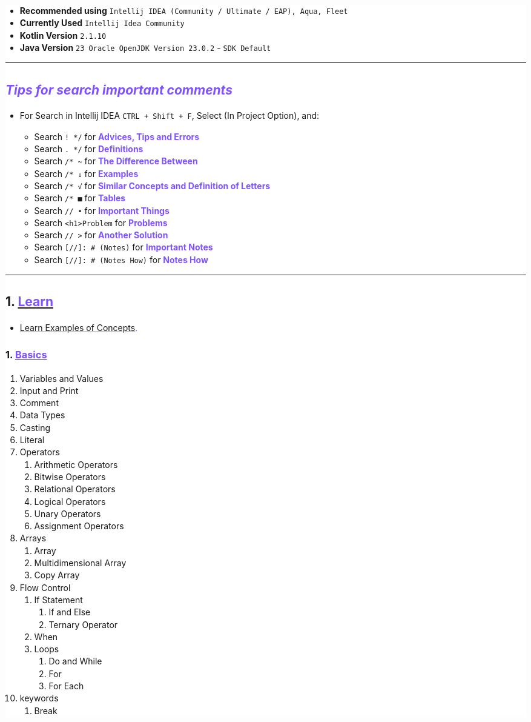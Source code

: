 - **Recommended using** `Intellij IDEA (Community / Ultimate / EAP), Aqua, Fleet`
- **Currently Used** `Intellij Idea Community`
- **Kotlin Version** `2.1.10`
- **Java Version** `23 Oracle OpenJDK Version 23.0.2` - `SDK Default`

---

## <span style="font-style: italic; color: #7F52FF;">Tips for search important comments</span>

- For Search in Intellij IDEA `CTRL + Shift + F`, Select (In Project Option), and:

    - Search `! */` for **<span style="color: #7F52FF;">Advices, Tips and Errors</span>**
    - Search `. */` for **<span style="color: #7F52FF;">Definitions</span>**
    - Search `/* ~` for **<span style="color: #7F52FF;">The Difference Between</span>**
    - Search `/* ↓` for **<span style="color: #7F52FF;">Examples</span>**
    - Search `/* √` for **<span style="color: #7F52FF;">Similar Concepts and Definition of Letters</span>**
    - Search `/* ■` for **<span style="color: #7F52FF;">Tables</span>**
    - Search `// •` for **<span style="color: #7F52FF;">Important Things</span>**
    - Search `<h1>Problem` for **<span style="color: #7F52FF;">Problems</span>**
    - Search `// >` for **<span style="color: #7F52FF;">Another Solution</span>**
    - Search `[//]: # (Notes)` for **<span style="color: #7F52FF;">Important Notes</span>**
    - Search `[//]: # (Notes How)` for **<span style="color: #7F52FF;">Notes How</span>**

---

## 1. [<span style="color: #7F52FF;">Learn</span>](src/_1_learn)

- <u style="text-decoration-color: #7F52FF;">Learn Examples of Concepts</u><span style="color: #7F52FF;">.</span>

### 1. [<span style="color: #7F52FF;">Basics</span>](src/_1_learn/_1_1_basics)

1. Variables and Values
2. Input and Print
3. Comment
4. Data Types
5. Casting
6. Literal
7. Operators
    1. Arithmetic Operators
    2. Bitwise Operators
    3. Relational Operators
    4. Logical Operators
    5. Unary Operators
    6. Assignment Operators
8. Arrays
    1. Array
    2. Multidimensional Array
    3. Copy Array
9. Flow Control
    1. If Statement
        1. If and Else
        2. Ternary Operator
    2. When
    3. Loops
        1. Do and While
        2. For
        3. For Each
10. keywords
    1. Break